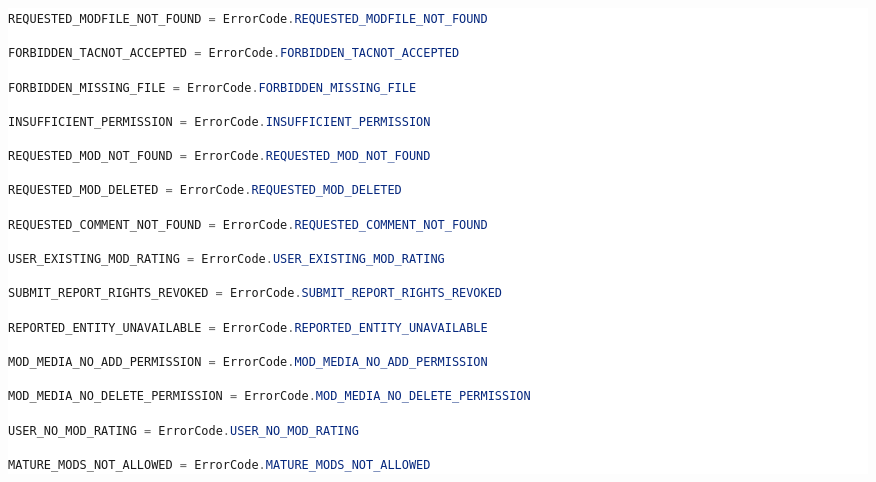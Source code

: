 
```csharp
REQUESTED_MODFILE_NOT_FOUND = ErrorCode.REQUESTED_MODFILE_NOT_FOUND
```


```csharp
FORBIDDEN_TACNOT_ACCEPTED = ErrorCode.FORBIDDEN_TACNOT_ACCEPTED
```


```csharp
FORBIDDEN_MISSING_FILE = ErrorCode.FORBIDDEN_MISSING_FILE
```


```csharp
INSUFFICIENT_PERMISSION = ErrorCode.INSUFFICIENT_PERMISSION
```


```csharp
REQUESTED_MOD_NOT_FOUND = ErrorCode.REQUESTED_MOD_NOT_FOUND
```


```csharp
REQUESTED_MOD_DELETED = ErrorCode.REQUESTED_MOD_DELETED
```


```csharp
REQUESTED_COMMENT_NOT_FOUND = ErrorCode.REQUESTED_COMMENT_NOT_FOUND
```


```csharp
USER_EXISTING_MOD_RATING = ErrorCode.USER_EXISTING_MOD_RATING
```


```csharp
SUBMIT_REPORT_RIGHTS_REVOKED = ErrorCode.SUBMIT_REPORT_RIGHTS_REVOKED
```


```csharp
REPORTED_ENTITY_UNAVAILABLE = ErrorCode.REPORTED_ENTITY_UNAVAILABLE
```


```csharp
MOD_MEDIA_NO_ADD_PERMISSION = ErrorCode.MOD_MEDIA_NO_ADD_PERMISSION
```


```csharp
MOD_MEDIA_NO_DELETE_PERMISSION = ErrorCode.MOD_MEDIA_NO_DELETE_PERMISSION
```


```csharp
USER_NO_MOD_RATING = ErrorCode.USER_NO_MOD_RATING
```


```csharp
MATURE_MODS_NOT_ALLOWED = ErrorCode.MATURE_MODS_NOT_ALLOWED
```
